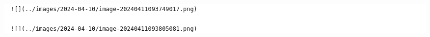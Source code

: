       ![](../images/2024-04-10/image-20240411093749017.png)

      ![](../images/2024-04-10/image-20240411093805081.png)
